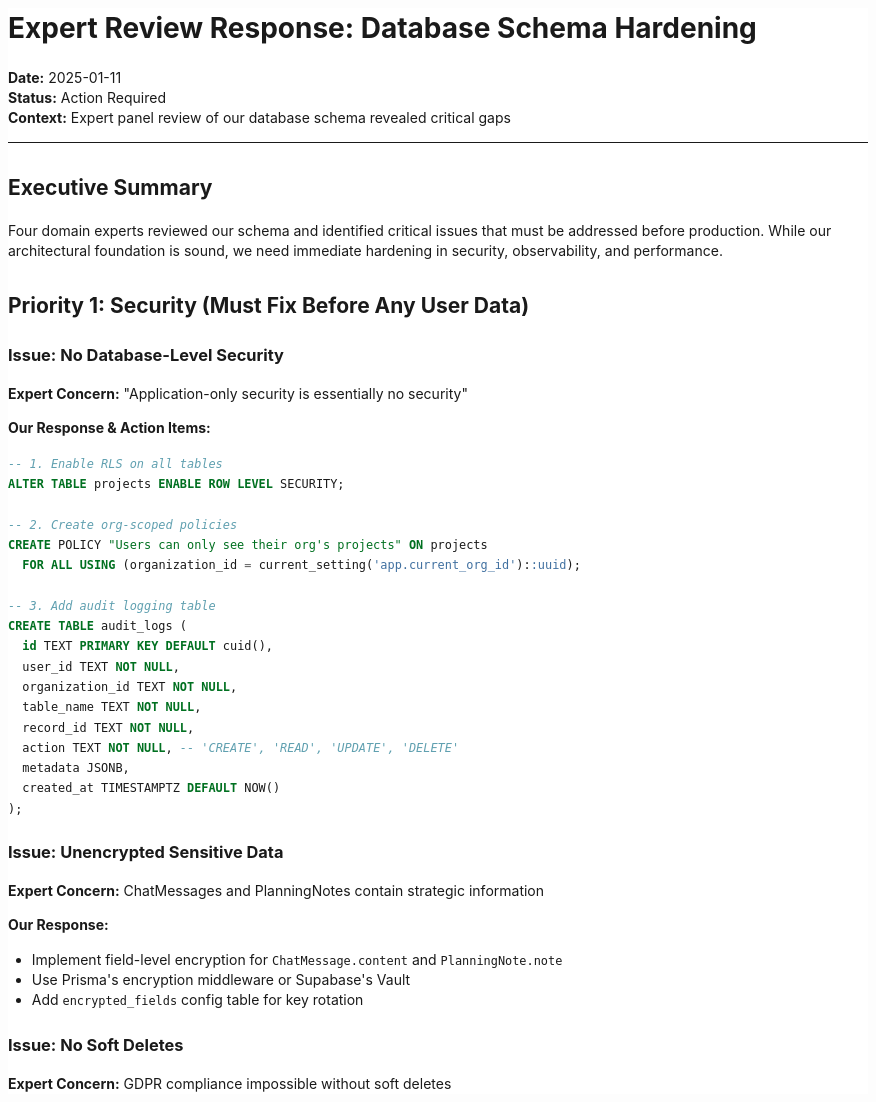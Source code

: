 # Expert Review Response: Database Schema Hardening

**Date:** 2025-01-11  
**Status:** Action Required  
**Context:** Expert panel review of our database schema revealed critical gaps

---

## Executive Summary

Four domain experts reviewed our schema and identified critical issues that must be addressed before production. While our architectural foundation is sound, we need immediate hardening in security, observability, and performance.

## Priority 1: Security (Must Fix Before Any User Data)

### Issue: No Database-Level Security
**Expert Concern:** "Application-only security is essentially no security"

**Our Response & Action Items:**
```sql
-- 1. Enable RLS on all tables
ALTER TABLE projects ENABLE ROW LEVEL SECURITY;

-- 2. Create org-scoped policies
CREATE POLICY "Users can only see their org's projects" ON projects
  FOR ALL USING (organization_id = current_setting('app.current_org_id')::uuid);

-- 3. Add audit logging table
CREATE TABLE audit_logs (
  id TEXT PRIMARY KEY DEFAULT cuid(),
  user_id TEXT NOT NULL,
  organization_id TEXT NOT NULL,
  table_name TEXT NOT NULL,
  record_id TEXT NOT NULL,
  action TEXT NOT NULL, -- 'CREATE', 'READ', 'UPDATE', 'DELETE'
  metadata JSONB,
  created_at TIMESTAMPTZ DEFAULT NOW()
);
```

### Issue: Unencrypted Sensitive Data
**Expert Concern:** ChatMessages and PlanningNotes contain strategic information

**Our Response:**
- Implement field-level encryption for `ChatMessage.content` and `PlanningNote.note`
- Use Prisma's encryption middleware or Supabase's Vault
- Add `encrypted_fields` config table for key rotation

### Issue: No Soft Deletes
**Expert Concern:** GDPR compliance impossible without soft deletes
